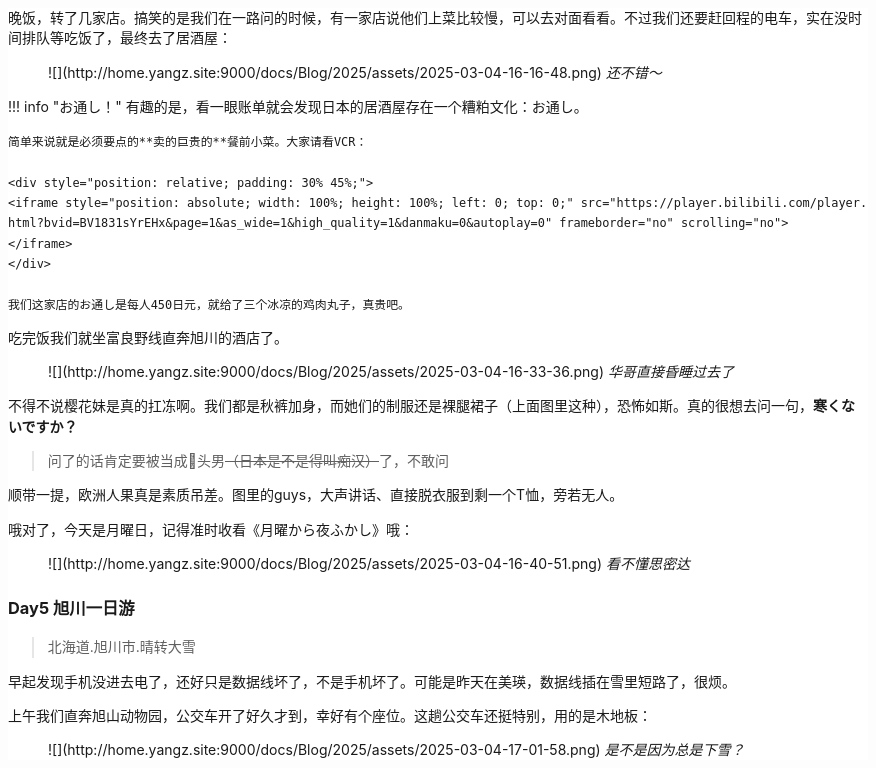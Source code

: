 晚饭，转了几家店。搞笑的是我们在一路问的时候，有一家店说他们上菜比较慢，可以去对面看看。不过我们还要赶回程的电车，实在没时间排队等吃饭了，最终去了居酒屋：

<figure markdown>
![](http://home.yangz.site:9000/docs/Blog/2025/assets/2025-03-04-16-16-48.png)
<figurecaption style="font-style: italic;">
还不错～
</figurecaption>
</figure>

!!! info "お通し！"
    有趣的是，看一眼账单就会发现日本的居酒屋存在一个糟粕文化：お通し。

    简单来说就是必须要点的**卖的巨贵的**餐前小菜。大家请看VCR：

    <div style="position: relative; padding: 30% 45%;">
    <iframe style="position: absolute; width: 100%; height: 100%; left: 0; top: 0;" src="https://player.bilibili.com/player.html?bvid=BV1831sYrEHx&page=1&as_wide=1&high_quality=1&danmaku=0&autoplay=0" frameborder="no" scrolling="no">
    </iframe>
    </div>

    我们这家店的お通し是每人450日元，就给了三个冰凉的鸡肉丸子，真贵吧。

吃完饭我们就坐富良野线直奔旭川的酒店了。

<figure markdown>
![](http://home.yangz.site:9000/docs/Blog/2025/assets/2025-03-04-16-33-36.png)
<figurecaption style="font-style: italic;">
华哥直接昏睡过去了
</figurecaption>
</figure>

不得不说樱花妹是真的扛冻啊。我们都是秋裤加身，而她们的制服还是裸腿裙子（上面图里这种），恐怖如斯。真的很想去问一句，**寒くないですか？**
> 问了的话肯定要被当成🦐头男<s>（日本是不是得叫痴汉）</s>了，不敢问

顺带一提，欧洲人果真是素质吊差。图里的guys，大声讲话、直接脱衣服到剩一个T恤，旁若无人。

哦对了，今天是月曜日，记得准时收看《月曜から夜ふかし》哦：

<figure markdown>
![](http://home.yangz.site:9000/docs/Blog/2025/assets/2025-03-04-16-40-51.png)
<figurecaption style="font-style: italic;">
看不懂思密达
</figurecaption>
</figure>

### Day5 旭川一日游

> 北海道.旭川市.晴转大雪

早起发现手机没进去电了，还好只是数据线坏了，不是手机坏了。可能是昨天在美瑛，数据线插在雪里短路了，很烦。

上午我们直奔旭山动物园，公交车开了好久才到，幸好有个座位。这趟公交车还挺特别，用的是木地板：

<figure markdown>
![](http://home.yangz.site:9000/docs/Blog/2025/assets/2025-03-04-17-01-58.png)
<figurecaption style="font-style: italic;">
是不是因为总是下雪？
</figurecaption>
</figure>
